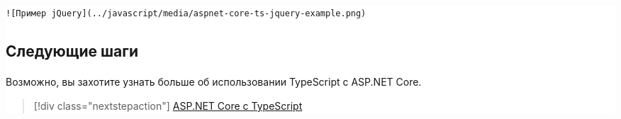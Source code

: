     ![Пример jQuery](../javascript/media/aspnet-core-ts-jquery-example.png)

## <a name="next-steps"></a>Следующие шаги

Возможно, вы захотите узнать больше об использовании TypeScript с ASP.NET Core.

> [!div class="nextstepaction"]
> [ASP.NET Core с TypeScript](https://www.typescriptlang.org/docs/handbook/asp-net-core.html)
